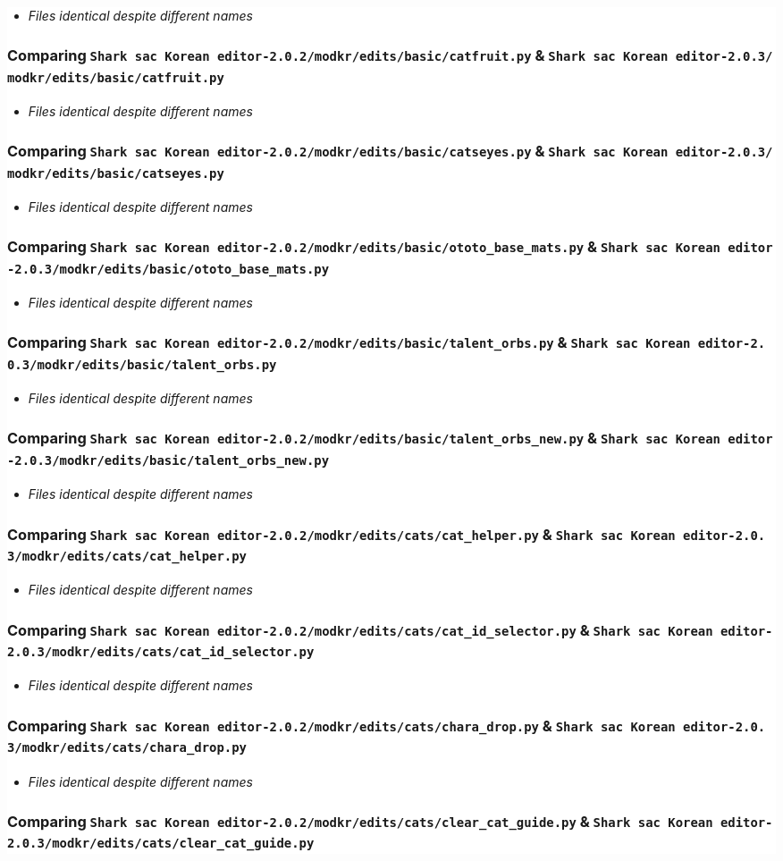  * *Files identical despite different names*

### Comparing `Shark sac Korean editor-2.0.2/modkr/edits/basic/catfruit.py` & `Shark sac Korean editor-2.0.3/modkr/edits/basic/catfruit.py`

 * *Files identical despite different names*

### Comparing `Shark sac Korean editor-2.0.2/modkr/edits/basic/catseyes.py` & `Shark sac Korean editor-2.0.3/modkr/edits/basic/catseyes.py`

 * *Files identical despite different names*

### Comparing `Shark sac Korean editor-2.0.2/modkr/edits/basic/ototo_base_mats.py` & `Shark sac Korean editor-2.0.3/modkr/edits/basic/ototo_base_mats.py`

 * *Files identical despite different names*

### Comparing `Shark sac Korean editor-2.0.2/modkr/edits/basic/talent_orbs.py` & `Shark sac Korean editor-2.0.3/modkr/edits/basic/talent_orbs.py`

 * *Files identical despite different names*

### Comparing `Shark sac Korean editor-2.0.2/modkr/edits/basic/talent_orbs_new.py` & `Shark sac Korean editor-2.0.3/modkr/edits/basic/talent_orbs_new.py`

 * *Files identical despite different names*

### Comparing `Shark sac Korean editor-2.0.2/modkr/edits/cats/cat_helper.py` & `Shark sac Korean editor-2.0.3/modkr/edits/cats/cat_helper.py`

 * *Files identical despite different names*

### Comparing `Shark sac Korean editor-2.0.2/modkr/edits/cats/cat_id_selector.py` & `Shark sac Korean editor-2.0.3/modkr/edits/cats/cat_id_selector.py`

 * *Files identical despite different names*

### Comparing `Shark sac Korean editor-2.0.2/modkr/edits/cats/chara_drop.py` & `Shark sac Korean editor-2.0.3/modkr/edits/cats/chara_drop.py`

 * *Files identical despite different names*

### Comparing `Shark sac Korean editor-2.0.2/modkr/edits/cats/clear_cat_guide.py` & `Shark sac Korean editor-2.0.3/modkr/edits/cats/clear_cat_guide.py`
